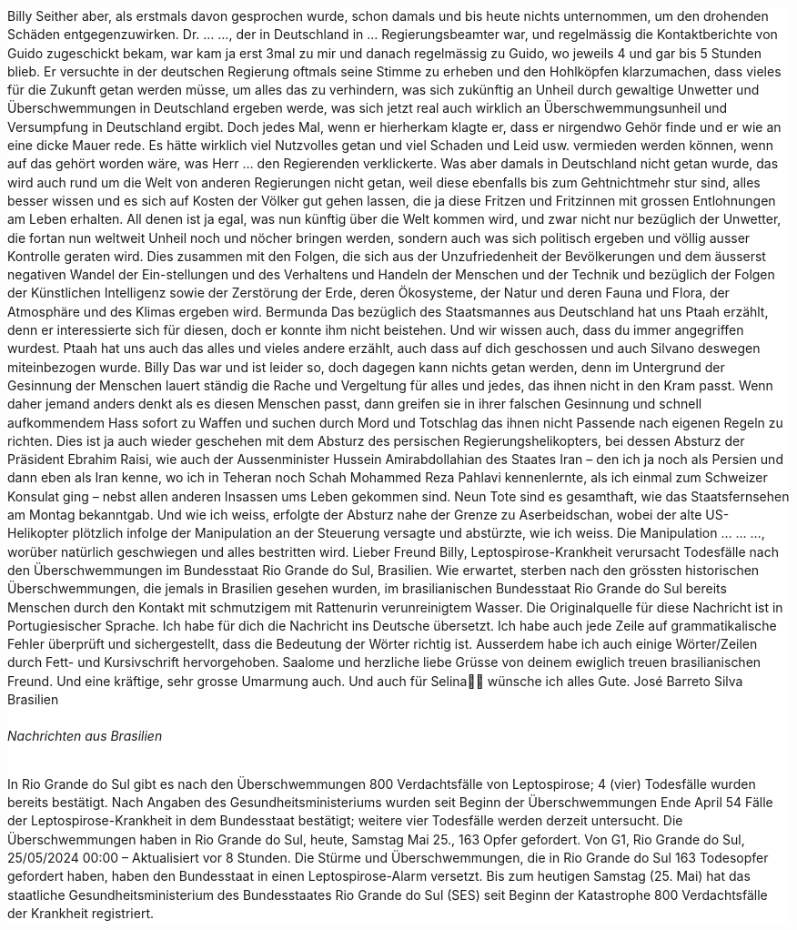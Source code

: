 Billy Seither aber, als erstmals davon gesprochen wurde, schon damals und bis heute nichts unternommen, um den drohenden Schäden entgegenzuwirken. Dr. … …, der in Deutschland in … Regierungsbeamter war, und regelmässig die Kontaktberichte von Guido zugeschickt bekam, war kam ja erst 3mal zu mir und danach regelmässig zu Guido, wo jeweils 4 und gar bis 5 Stunden blieb. Er versuchte in der deutschen Regierung oftmals seine Stimme zu erheben und den Hohlköpfen klarzumachen, dass vieles für die Zukunft getan werden müsse, um alles das zu verhindern, was sich zukünftig an Unheil durch gewaltige Unwetter und Überschwemmungen in Deutschland ergeben werde, was sich jetzt real auch wirklich an Überschwemmungsunheil und Versumpfung in Deutschland ergibt. Doch jedes Mal, wenn er hierherkam klagte er, dass er nirgendwo Gehör finde und er wie an eine dicke Mauer rede. Es hätte wirklich viel Nutzvolles getan und viel Schaden und Leid usw. vermieden werden können, wenn auf das gehört worden wäre, was Herr … den Regierenden verklickerte. Was aber damals in Deutschland nicht getan wurde, das wird auch rund um die Welt von anderen Regierungen nicht getan, weil diese ebenfalls bis zum Gehtnichtmehr stur sind, alles besser wissen und es sich auf Kosten der Völker gut gehen lassen, die ja diese Fritzen und Fritzinnen mit grossen Entlohnungen am Leben erhalten. All denen ist ja egal, was nun künftig über die Welt kommen wird, und zwar nicht nur bezüglich der Unwetter, die fortan nun weltweit Unheil noch und nöcher bringen werden, sondern auch was sich politisch ergeben und völlig ausser Kontrolle geraten wird. Dies zusammen mit den Folgen, die sich aus der Unzufriedenheit der Bevölkerungen und dem äusserst negativen Wandel der Ein-stellungen und des Verhaltens und Handeln der Menschen und der Technik und bezüglich der Folgen der Künstlichen Intelligenz sowie der Zerstörung der Erde, deren Ökosysteme, der Natur und deren Fauna und Flora, der Atmosphäre und des Klimas ergeben wird. Bermunda Das bezüglich des Staatsmannes aus Deutschland hat uns Ptaah erzählt, denn er interessierte sich für diesen, doch er konnte ihm nicht beistehen. Und wir wissen auch, dass du immer angegriffen wurdest. Ptaah hat uns auch das alles und vieles andere erzählt, auch dass auf dich geschossen und auch Silvano deswegen miteinbezogen wurde.
Billy Das war und ist leider so, doch dagegen kann nichts getan werden, denn im Untergrund der Gesinnung der Menschen lauert ständig die Rache und Vergeltung für alles und jedes, das ihnen nicht in den Kram passt. Wenn daher jemand anders denkt als es diesen Menschen passt, dann greifen sie in ihrer falschen Gesinnung und schnell aufkommendem Hass sofort zu Waffen und suchen durch Mord und Totschlag das ihnen nicht Passende nach eigenen Regeln zu richten. Dies ist ja auch wieder geschehen mit dem Absturz des persischen Regierungshelikopters, bei dessen Absturz der Präsident Ebrahim Raisi, wie auch der Aussenminister Hussein Amirabdollahian des Staates Iran – den ich ja noch als Persien und dann eben als Iran kenne, wo ich in Teheran noch Schah Mohammed Reza Pahlavi kennenlernte, als ich einmal zum Schweizer Konsulat ging – nebst allen anderen Insassen ums Leben gekommen sind. Neun Tote sind es gesamthaft, wie das Staatsfernsehen am Montag bekanntgab. Und wie ich weiss, erfolgte der Absturz nahe der Grenze zu Aserbeidschan, wobei der alte US-Helikopter plötzlich infolge der Manipulation an der Steuerung versagte und abstürzte, wie ich weiss. Die Manipulation … … …, worüber natürlich geschwiegen und alles bestritten wird.
Lieber Freund Billy, Leptospirose-Krankheit verursacht Todesfälle nach den Überschwemmungen im Bundesstaat Rio Grande do Sul, Brasilien.
Wie erwartet, sterben nach den grössten historischen Überschwemmungen, die jemals in Brasilien gesehen wurden, im brasilianischen Bundesstaat Rio Grande do Sul bereits Menschen durch den Kontakt mit schmutzigem mit Rattenurin verunreinigtem Wasser.
Die Originalquelle für diese Nachricht ist in Portugiesischer Sprache. Ich habe für dich die Nachricht ins Deutsche übersetzt. Ich habe auch jede Zeile auf grammatikalische Fehler überprüft und sichergestellt, dass die Bedeutung der Wörter richtig ist.
Ausserdem habe ich auch einige Wörter/Zeilen durch Fett- und Kursivschrift hervorgehoben. Saalome und herzliche liebe Grüsse von deinem ewiglich treuen brasilianischen Freund. Und eine kräftige, sehr grosse Umarmung auch. Und auch für Selina💐🌹 wünsche ich alles Gute.
José Barreto Silva Brasilien
###### Nachrichten aus Brasilien
In Rio Grande do Sul gibt es nach den Überschwemmungen 800 Verdachtsfälle von Leptospirose; 4 (vier) Todesfälle wurden bereits bestätigt.
Nach Angaben des Gesundheitsministeriums wurden seit Beginn der Überschwemmungen Ende April 54 Fälle der Leptospirose-Krankheit in dem Bundesstaat bestätigt; weitere vier Todesfälle werden derzeit untersucht.
Die Überschwemmungen haben in Rio Grande do Sul, heute, Samstag Mai 25., 163 Opfer gefordert. Von G1, Rio Grande do Sul, 25/05/2024 00:00 – Aktualisiert vor 8 Stunden.
Die Stürme und Überschwemmungen, die in Rio Grande do Sul 163 Todesopfer gefordert haben, haben den Bundesstaat in einen Leptospirose-Alarm versetzt.
Bis zum heutigen Samstag (25. Mai) hat das staatliche Gesundheitsministerium des Bundesstaates Rio Grande do Sul (SES) seit Beginn der Katastrophe 800 Verdachtsfälle der Krankheit registriert.